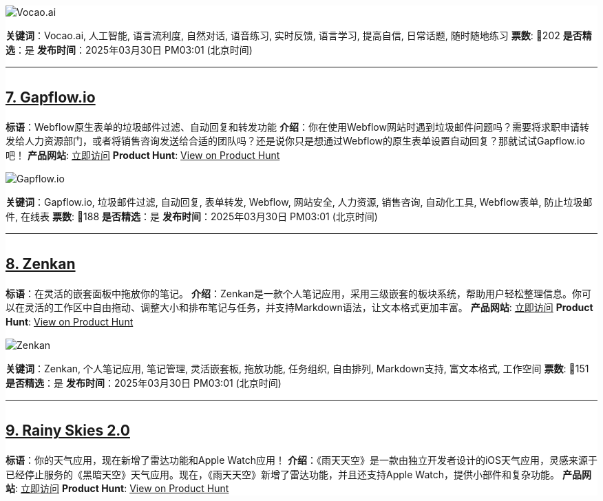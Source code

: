 ![Vocao.ai](https://ph-files.imgix.net/7a78f40b-7d09-4fea-a4f9-3421dc4e2434.jpeg?auto=format)

**关键词**：Vocao.ai, 人工智能, 语言流利度, 自然对话, 语音练习, 实时反馈, 语言学习, 提高自信, 日常话题, 随时随地练习
**票数**: 🔺202
**是否精选**：是
**发布时间**：2025年03月30日 PM03:01 (北京时间)

---

## [7. Gapflow.io](https://www.producthunt.com/posts/gapflow-io?utm_campaign=producthunt-api&utm_medium=api-v2&utm_source=Application%3A+decohack+%28ID%3A+172745%29)
**标语**：Webflow原生表单的垃圾邮件过滤、自动回复和转发功能
**介绍**：你在使用Webflow网站时遇到垃圾邮件问题吗？需要将求职申请转发给人力资源部门，或者将销售咨询发送给合适的团队吗？还是说你只是想通过Webflow的原生表单设置自动回复？那就试试Gapflow.io吧！
**产品网站**: [立即访问](https://www.producthunt.com/r/PZF2GLF4K3VMC5?utm_campaign=producthunt-api&utm_medium=api-v2&utm_source=Application%3A+decohack+%28ID%3A+172745%29)
**Product Hunt**: [View on Product Hunt](https://www.producthunt.com/posts/gapflow-io?utm_campaign=producthunt-api&utm_medium=api-v2&utm_source=Application%3A+decohack+%28ID%3A+172745%29)

![Gapflow.io](https://ph-files.imgix.net/b6fb0a8f-2373-4ee2-ae01-c8fabeeb19a0.png?auto=format)

**关键词**：Gapflow.io, 垃圾邮件过滤, 自动回复, 表单转发, Webflow, 网站安全, 人力资源, 销售咨询, 自动化工具, Webflow表单, 防止垃圾邮件, 在线表
**票数**: 🔺188
**是否精选**：是
**发布时间**：2025年03月30日 PM03:01 (北京时间)

---

## [8. Zenkan](https://www.producthunt.com/posts/zenkan?utm_campaign=producthunt-api&utm_medium=api-v2&utm_source=Application%3A+decohack+%28ID%3A+172745%29)
**标语**：在灵活的嵌套面板中拖放你的笔记。
**介绍**：Zenkan是一款个人笔记应用，采用三级嵌套的板块系统，帮助用户轻松整理信息。你可以在灵活的工作区中自由拖动、调整大小和排布笔记与任务，并支持Markdown语法，让文本格式更加丰富。
**产品网站**: [立即访问](https://www.producthunt.com/r/OPYZGXYEU4OXMK?utm_campaign=producthunt-api&utm_medium=api-v2&utm_source=Application%3A+decohack+%28ID%3A+172745%29)
**Product Hunt**: [View on Product Hunt](https://www.producthunt.com/posts/zenkan?utm_campaign=producthunt-api&utm_medium=api-v2&utm_source=Application%3A+decohack+%28ID%3A+172745%29)

![Zenkan](https://ph-files.imgix.net/69fc2f44-c0dc-4d9a-ab56-ccb4686d0df5.png?auto=format)

**关键词**：Zenkan, 个人笔记应用, 笔记管理, 灵活嵌套板, 拖放功能, 任务组织, 自由排列, Markdown支持, 富文本格式, 工作空间
**票数**: 🔺151
**是否精选**：是
**发布时间**：2025年03月30日 PM03:01 (北京时间)

---

## [9. Rainy Skies 2.0](https://www.producthunt.com/posts/rainy-skies-2-0?utm_campaign=producthunt-api&utm_medium=api-v2&utm_source=Application%3A+decohack+%28ID%3A+172745%29)
**标语**：你的天气应用，现在新增了雷达功能和Apple Watch应用！
**介绍**：《雨天天空》是一款由独立开发者设计的iOS天气应用，灵感来源于已经停止服务的《黑暗天空》天气应用。现在，《雨天天空》新增了雷达功能，并且还支持Apple Watch，提供小部件和复杂功能。
**产品网站**: [立即访问](https://www.producthunt.com/r/DON7CWXTCHXTS7?utm_campaign=producthunt-api&utm_medium=api-v2&utm_source=Application%3A+decohack+%28ID%3A+172745%29)
**Product Hunt**: [View on Product Hunt](https://www.producthunt.com/posts/rainy-skies-2-0?utm_campaign=producthunt-api&utm_medium=api-v2&utm_source=Application%3A+decohack+%28ID%3A+172745%29)
